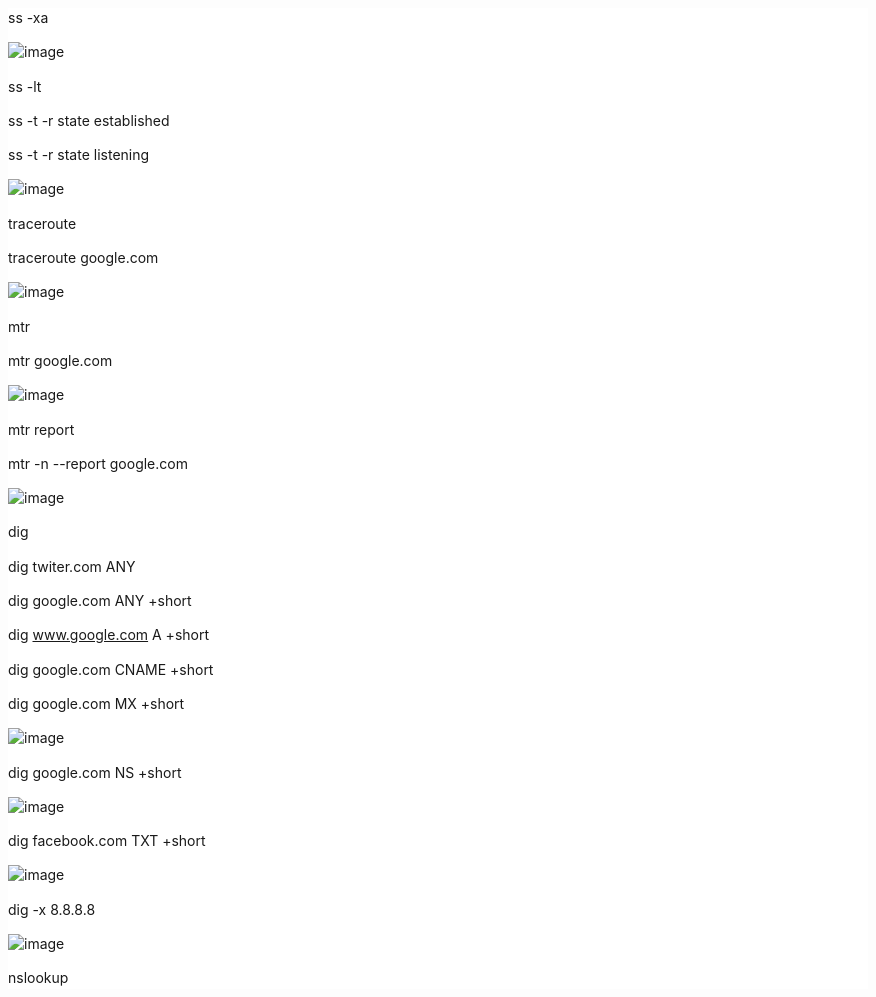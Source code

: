ss -xa 

<img width="479" alt="image" src="https://user-images.githubusercontent.com/52627259/223506717-f0253d0f-14ba-4028-861f-571b1dce6bc6.png">

ss -lt 

ss -t -r state established 

ss -t -r state listening 

<img width="461" alt="image" src="https://user-images.githubusercontent.com/52627259/223506964-23031bf3-caa1-4af8-b19d-1354e4e9cd6a.png">

traceroute 

traceroute google.com

<img width="461" alt="image" src="https://user-images.githubusercontent.com/52627259/223507184-9a074038-57e5-445b-aa5f-9565a38718f4.png">

mtr 

mtr google.com 

<img width="469" alt="image" src="https://user-images.githubusercontent.com/52627259/223507302-5e2a4961-87b7-4237-9f06-c3322b2bff45.png">

mtr report 

mtr -n --report google.com 

<img width="415" alt="image" src="https://user-images.githubusercontent.com/52627259/223507472-eb30a68b-6241-4ad9-b5be-1ef1e9c2d49b.png">

dig 

dig twiter.com ANY 

dig google.com ANY +short 

 

dig www.google.com A +short 

dig google.com CNAME +short 

dig google.com MX +short 

<img width="290" alt="image" src="https://user-images.githubusercontent.com/52627259/223507661-f9e8848f-96d7-4388-b328-6bf8f466d682.png">

dig google.com NS +short 

<img width="280" alt="image" src="https://user-images.githubusercontent.com/52627259/223508664-b948f64e-b086-46d9-a3db-a86abfba5b86.png">

dig facebook.com TXT +short 

<img width="403" alt="image" src="https://user-images.githubusercontent.com/52627259/223508850-5a7ba2be-e955-4cab-bc81-2c50e5f0750f.png">

dig -x 8.8.8.8 

<img width="409" alt="image" src="https://user-images.githubusercontent.com/52627259/223509030-da040371-0898-4ceb-b1e4-bf4a5873129a.png">

nslookup 
